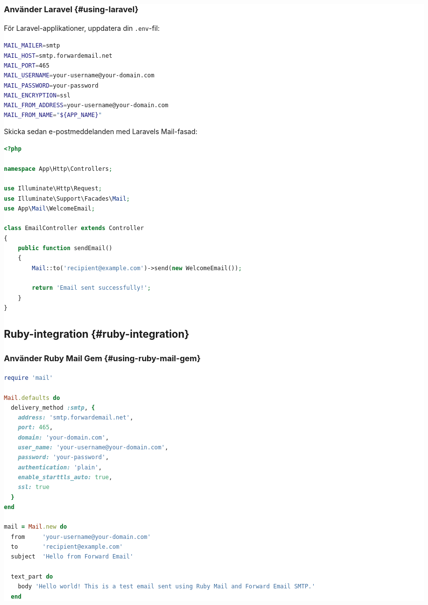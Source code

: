 ### Använder Laravel {#using-laravel}

För Laravel-applikationer, uppdatera din `.env`-fil:

```sh
MAIL_MAILER=smtp
MAIL_HOST=smtp.forwardemail.net
MAIL_PORT=465
MAIL_USERNAME=your-username@your-domain.com
MAIL_PASSWORD=your-password
MAIL_ENCRYPTION=ssl
MAIL_FROM_ADDRESS=your-username@your-domain.com
MAIL_FROM_NAME="${APP_NAME}"
```

Skicka sedan e-postmeddelanden med Laravels Mail-fasad:

```php
<?php

namespace App\Http\Controllers;

use Illuminate\Http\Request;
use Illuminate\Support\Facades\Mail;
use App\Mail\WelcomeEmail;

class EmailController extends Controller
{
    public function sendEmail()
    {
        Mail::to('recipient@example.com')->send(new WelcomeEmail());

        return 'Email sent successfully!';
    }
}
```

## Ruby-integration {#ruby-integration}

### Använder Ruby Mail Gem {#using-ruby-mail-gem}

```ruby
require 'mail'

Mail.defaults do
  delivery_method :smtp, {
    address: 'smtp.forwardemail.net',
    port: 465,
    domain: 'your-domain.com',
    user_name: 'your-username@your-domain.com',
    password: 'your-password',
    authentication: 'plain',
    enable_starttls_auto: true,
    ssl: true
  }
end

mail = Mail.new do
  from     'your-username@your-domain.com'
  to       'recipient@example.com'
  subject  'Hello from Forward Email'

  text_part do
    body 'Hello world! This is a test email sent using Ruby Mail and Forward Email SMTP.'
  end
```